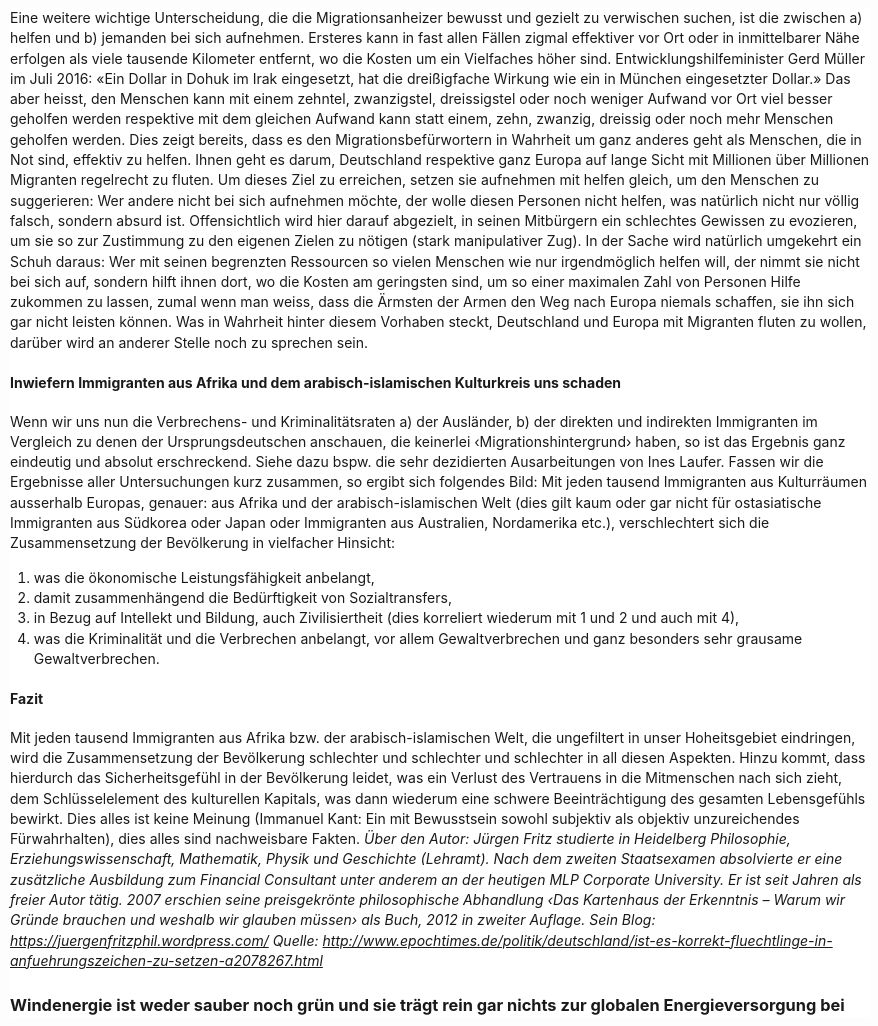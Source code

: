 Eine weitere wichtige Unterscheidung, die die Migrationsanheizer bewusst und gezielt zu verwischen suchen, ist die zwischen a) helfen und b) jemanden bei sich aufnehmen. Ersteres kann in fast allen Fällen zigmal effektiver vor Ort oder in inmittelbarer Nähe erfolgen als viele tausende Kilometer entfernt, wo die Kosten um ein Vielfaches höher sind. Entwicklungshilfeminister Gerd Müller im Juli 2016: «Ein Dollar in Dohuk im Irak eingesetzt, hat die dreißigfache Wirkung wie ein in München eingesetzter Dollar.» Das aber heisst, den Menschen kann mit einem zehntel, zwanzigstel, dreissigstel oder noch weniger Aufwand vor Ort viel besser geholfen werden respektive mit dem gleichen Aufwand kann statt einem, zehn, zwanzig, dreissig oder noch mehr Menschen geholfen werden. Dies zeigt bereits, dass es den Migrationsbefürwortern in Wahrheit um ganz anderes geht als Menschen, die in Not sind, effektiv zu helfen. Ihnen geht es darum, Deutschland respektive ganz Europa auf lange Sicht mit Millionen über Millionen Migranten regelrecht zu fluten.
Um dieses Ziel zu erreichen, setzen sie aufnehmen mit helfen gleich, um den Menschen zu suggerieren: Wer andere nicht bei sich aufnehmen möchte, der wolle diesen Personen nicht helfen, was natürlich nicht nur völlig falsch, sondern absurd ist. Offensichtlich wird hier darauf abgezielt, in seinen Mitbürgern ein schlechtes Gewissen zu evozieren, um sie so zur Zustimmung zu den eigenen Zielen zu nötigen (stark manipulativer Zug).
In der Sache wird natürlich umgekehrt ein Schuh daraus: Wer mit seinen begrenzten Ressourcen so vielen Menschen wie nur irgendmöglich helfen will, der nimmt sie nicht bei sich auf, sondern hilft ihnen dort, wo die Kosten am geringsten sind, um so einer maximalen Zahl von Personen Hilfe zukommen zu lassen, zumal wenn man weiss, dass die Ärmsten der Armen den Weg nach Europa niemals schaffen, sie ihn sich gar nicht leisten können. Was in Wahrheit hinter diesem Vorhaben steckt, Deutschland und Europa mit Migranten fluten zu wollen, darüber wird an anderer Stelle noch zu sprechen sein.
#### Inwiefern Immigranten aus Afrika und dem arabisch-islamischen Kulturkreis uns schaden
Wenn wir uns nun die Verbrechens- und Kriminalitätsraten a) der Ausländer, b) der direkten und indirekten Immigranten im Vergleich zu denen der Ursprungsdeutschen anschauen, die keinerlei ‹Migrationshintergrund› haben, so ist das Ergebnis ganz eindeutig und absolut erschreckend. Siehe dazu bspw. die sehr dezidierten Ausarbeitungen von Ines Laufer. Fassen wir die Ergebnisse aller Untersuchungen kurz zusammen, so ergibt sich folgendes Bild: Mit jeden tausend Immigranten aus Kulturräumen ausserhalb Europas, genauer: aus Afrika und der arabisch-islamischen Welt (dies gilt kaum oder gar nicht für ostasiatische Immigranten aus Südkorea oder Japan oder Immigranten aus Australien, Nordamerika etc.), verschlechtert sich die Zusammensetzung der Bevölkerung in vielfacher Hinsicht:
1. was die ökonomische Leistungsfähigkeit anbelangt,
2. damit zusammenhängend die Bedürftigkeit von Sozialtransfers,
3. in Bezug auf Intellekt und Bildung, auch Zivilisiertheit (dies korreliert wiederum mit 1 und 2 und auch mit 4),
4. was die Kriminalität und die Verbrechen anbelangt, vor allem Gewaltverbrechen und ganz besonders sehr grausame Gewaltverbrechen.
#### Fazit
Mit jeden tausend Immigranten aus Afrika bzw. der arabisch-islamischen Welt, die ungefiltert in unser Hoheitsgebiet eindringen, wird die Zusammensetzung der Bevölkerung schlechter und schlechter und schlechter in all diesen Aspekten. Hinzu kommt, dass hierdurch das Sicherheitsgefühl in der Bevölkerung leidet, was ein Verlust des Vertrauens in die Mitmenschen nach sich zieht, dem Schlüsselelement des kulturellen Kapitals, was dann wiederum eine schwere Beeinträchtigung des gesamten Lebensgefühls bewirkt.
Dies alles ist keine Meinung (Immanuel Kant: Ein mit Bewusstsein sowohl subjektiv als objektiv unzureichendes Fürwahrhalten), dies alles sind nachweisbare Fakten.
_Über den Autor: Jürgen Fritz studierte in Heidelberg Philosophie, Erziehungswissenschaft, Mathematik, Physik und Geschichte_ _(Lehramt). Nach dem zweiten Staatsexamen absolvierte er eine zusätzliche Ausbildung zum Financial Consultant unter_ _anderem an der heutigen MLP Corporate University. Er ist seit Jahren als freier Autor tätig. 2007 erschien seine preisgekrönte_ _philosophische Abhandlung ‹Das Kartenhaus der Erkenntnis – Warum wir Gründe brauchen und weshalb wir glauben müssen›_ _als Buch, 2012 in zweiter Auflage. Sein Blog: https://juergenfritzphil.wordpress.com/_ _Quelle: http://www.epochtimes.de/politik/deutschland/ist-es-korrekt-fluechtlinge-in-anfuehrungszeichen-zu-setzen-a2078267.html_
### Windenergie ist weder sauber noch grün und sie trägt rein gar nichts zur globalen Energieversorgung bei